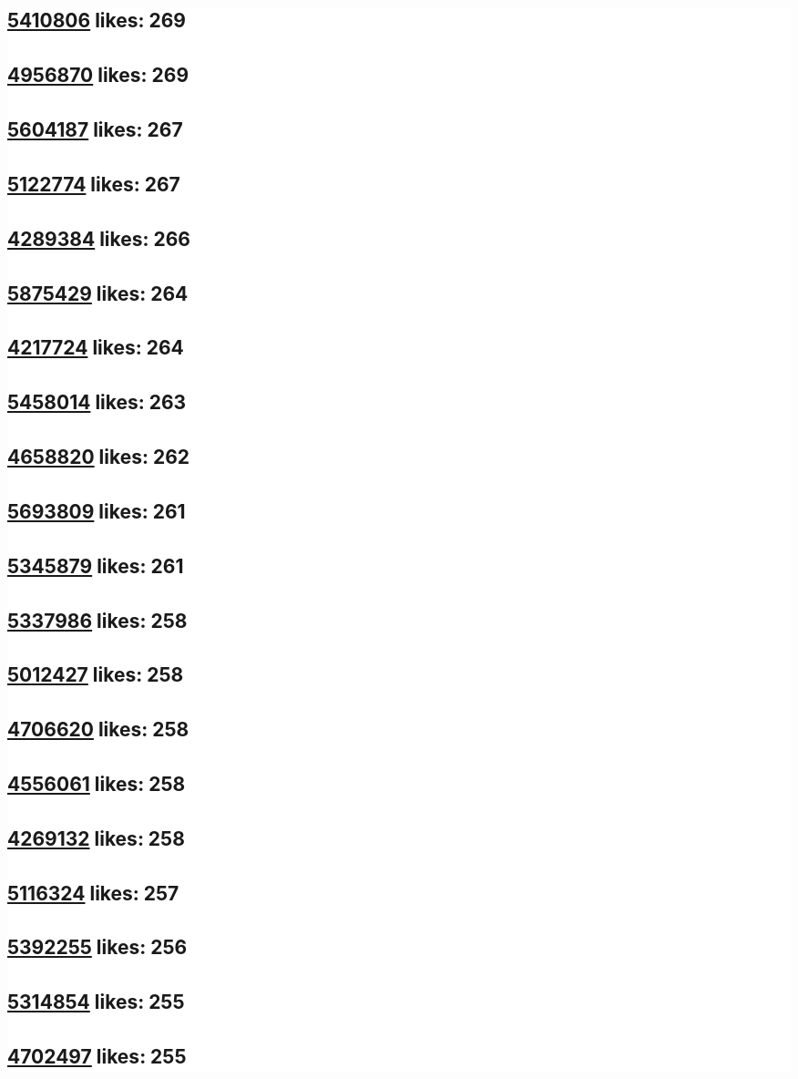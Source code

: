 ## [5410806](https://danbooru.donmai.us/posts/5410806?q=keqing_%28genshin_impact%29) 	 likes: 269
## [4956870](https://danbooru.donmai.us/posts/4956870?q=keqing_%28genshin_impact%29) 	 likes: 269
## [5604187](https://danbooru.donmai.us/posts/5604187?q=keqing_%28genshin_impact%29) 	 likes: 267
## [5122774](https://danbooru.donmai.us/posts/5122774?q=keqing_%28genshin_impact%29) 	 likes: 267
## [4289384](https://danbooru.donmai.us/posts/4289384?q=keqing_%28genshin_impact%29) 	 likes: 266
## [5875429](https://danbooru.donmai.us/posts/5875429?q=keqing_%28genshin_impact%29) 	 likes: 264
## [4217724](https://danbooru.donmai.us/posts/4217724?q=keqing_%28genshin_impact%29) 	 likes: 264
## [5458014](https://danbooru.donmai.us/posts/5458014?q=keqing_%28genshin_impact%29) 	 likes: 263
## [4658820](https://danbooru.donmai.us/posts/4658820?q=keqing_%28genshin_impact%29) 	 likes: 262
## [5693809](https://danbooru.donmai.us/posts/5693809?q=keqing_%28genshin_impact%29) 	 likes: 261
## [5345879](https://danbooru.donmai.us/posts/5345879?q=keqing_%28genshin_impact%29) 	 likes: 261
## [5337986](https://danbooru.donmai.us/posts/5337986?q=keqing_%28genshin_impact%29) 	 likes: 258
## [5012427](https://danbooru.donmai.us/posts/5012427?q=keqing_%28genshin_impact%29) 	 likes: 258
## [4706620](https://danbooru.donmai.us/posts/4706620?q=keqing_%28genshin_impact%29) 	 likes: 258
## [4556061](https://danbooru.donmai.us/posts/4556061?q=keqing_%28genshin_impact%29) 	 likes: 258
## [4269132](https://danbooru.donmai.us/posts/4269132?q=keqing_%28genshin_impact%29) 	 likes: 258
## [5116324](https://danbooru.donmai.us/posts/5116324?q=keqing_%28genshin_impact%29) 	 likes: 257
## [5392255](https://danbooru.donmai.us/posts/5392255?q=keqing_%28genshin_impact%29) 	 likes: 256
## [5314854](https://danbooru.donmai.us/posts/5314854?q=keqing_%28genshin_impact%29) 	 likes: 255
## [4702497](https://danbooru.donmai.us/posts/4702497?q=keqing_%28genshin_impact%29) 	 likes: 255